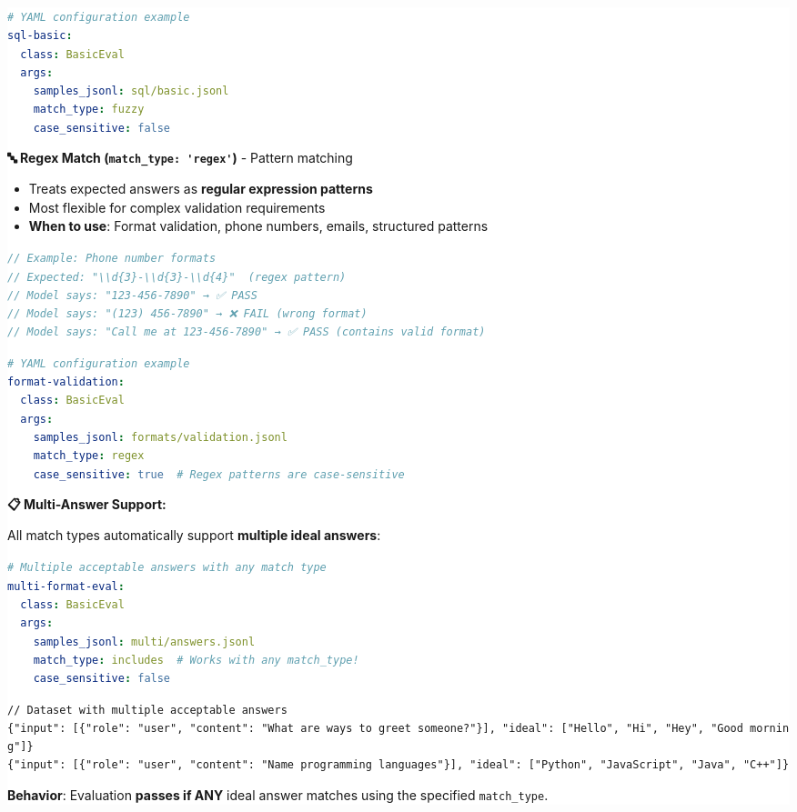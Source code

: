 ```yaml
# YAML configuration example  
sql-basic:
  class: BasicEval
  args:
    samples_jsonl: sql/basic.jsonl
    match_type: fuzzy
    case_sensitive: false
```

**🔤 Regex Match (`match_type: 'regex'`)** - Pattern matching
- Treats expected answers as **regular expression patterns**
- Most flexible for complex validation requirements
- **When to use**: Format validation, phone numbers, emails, structured patterns

```typescript
// Example: Phone number formats
// Expected: "\\d{3}-\\d{3}-\\d{4}"  (regex pattern)
// Model says: "123-456-7890" → ✅ PASS
// Model says: "(123) 456-7890" → ❌ FAIL (wrong format)
// Model says: "Call me at 123-456-7890" → ✅ PASS (contains valid format)
```

```yaml
# YAML configuration example
format-validation:
  class: BasicEval  
  args:
    samples_jsonl: formats/validation.jsonl
    match_type: regex
    case_sensitive: true  # Regex patterns are case-sensitive
```

**📋 Multi-Answer Support:**

All match types automatically support **multiple ideal answers**:

```yaml
# Multiple acceptable answers with any match type
multi-format-eval:
  class: BasicEval
  args:
    samples_jsonl: multi/answers.jsonl  
    match_type: includes  # Works with any match_type!
    case_sensitive: false
```

```jsonl
// Dataset with multiple acceptable answers
{"input": [{"role": "user", "content": "What are ways to greet someone?"}], "ideal": ["Hello", "Hi", "Hey", "Good morning"]}
{"input": [{"role": "user", "content": "Name programming languages"}], "ideal": ["Python", "JavaScript", "Java", "C++"]}
```

**Behavior**: Evaluation **passes if ANY** ideal answer matches using the specified `match_type`.
